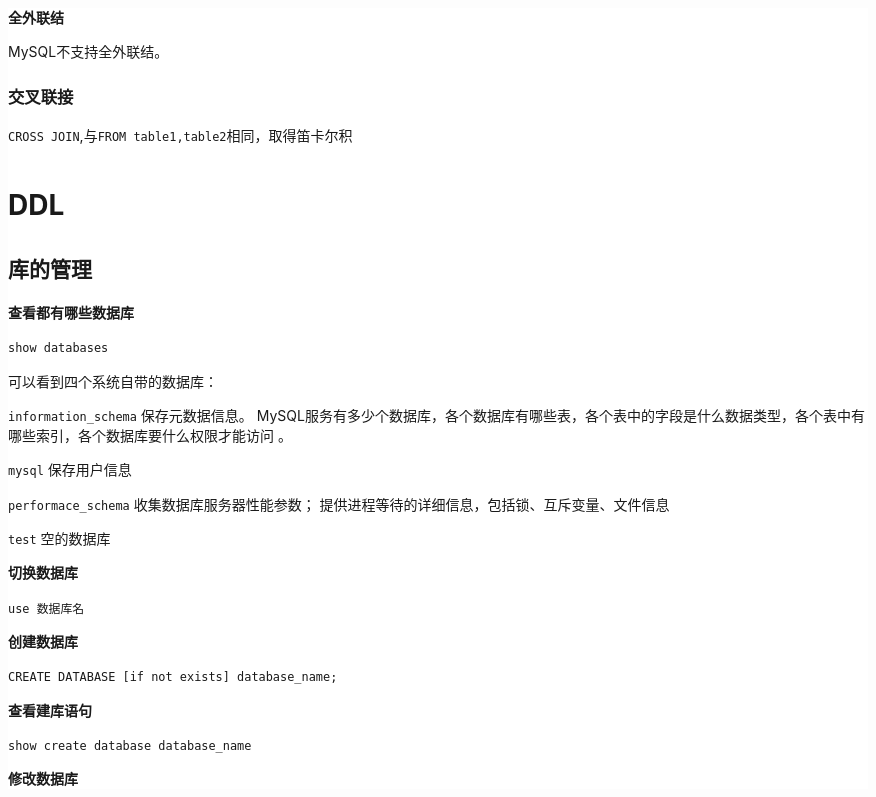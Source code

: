 

**全外联结**

MySQL不支持全外联结。





### 交叉联接

`CROSS JOIN`,与`FROM table1,table2`相同，取得笛卡尔积











# DDL



## 库的管理



**查看都有哪些数据库**

`show databases`

可以看到四个系统自带的数据库：

`information_schema`  保存元数据信息。 MySQL服务有多少个数据库，各个数据库有哪些表，各个表中的字段是什么数据类型，各个表中有哪些索引，各个数据库要什么权限才能访问 。

`mysql`  保存用户信息

`performace_schema`  收集数据库服务器性能参数； 提供进程等待的详细信息，包括锁、互斥变量、文件信息 

`test`  空的数据库



**切换数据库**

`use 数据库名`



**创建数据库**

```mysql
CREATE DATABASE [if not exists] database_name;
```

**查看建库语句**

```mysql
show create database database_name
```

**修改数据库**
